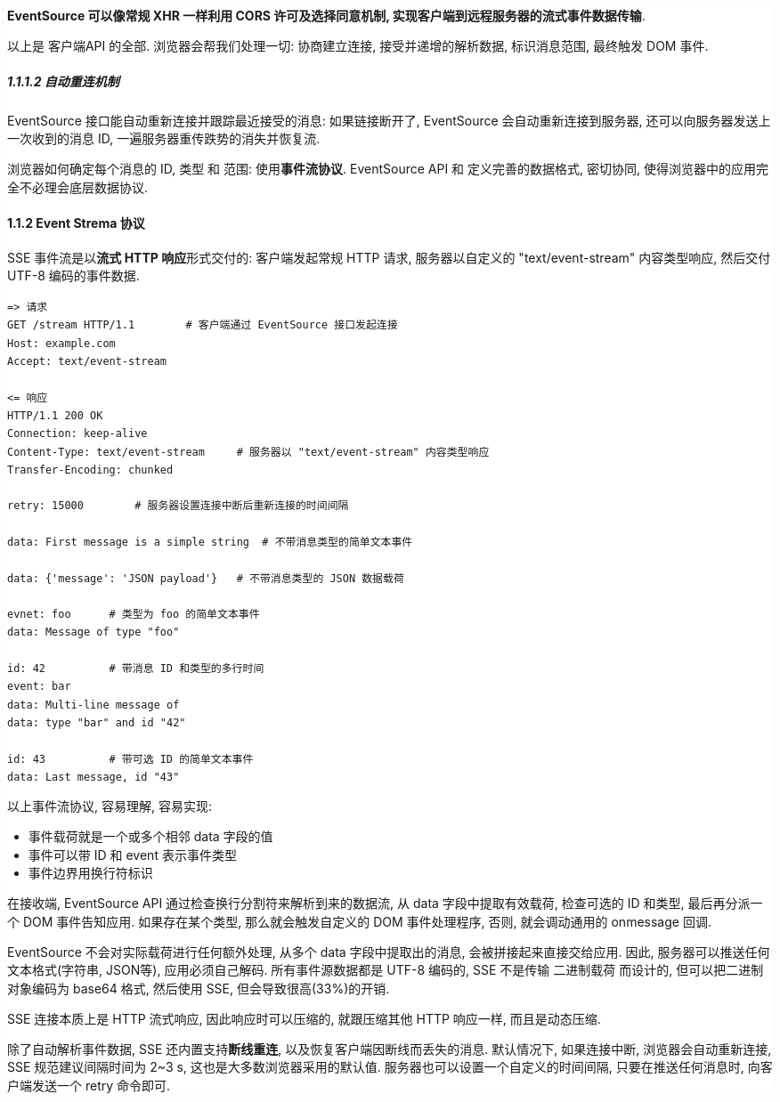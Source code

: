 **EventSource 可以像常规 XHR 一样利用 CORS 许可及选择同意机制, 实现客户端到远程服务器的流式事件数据传输**.

以上是 客户端API 的全部. 浏览器会帮我们处理一切: 协商建立连接, 接受并递增的解析数据, 标识消息范围, 最终触发 DOM 事件.

##### 1.1.1.2 自动重连机制
EventSource 接口能自动重新连接并跟踪最近接受的消息: 如果链接断开了, EventSource 会自动重新连接到服务器, 还可以向服务器发送上一次收到的消息 ID, 一遍服务器重传跌势的消失并恢复流.

浏览器如何确定每个消息的 ID, 类型 和 范围: 使用**事件流协议**. EventSource API 和 定义完善的数据格式, 密切协同, 使得浏览器中的应用完全不必理会底层数据协议.

#### 1.1.2 Event Strema 协议
SSE 事件流是以**流式 HTTP 响应**形式交付的: 客户端发起常规 HTTP 请求, 服务器以自定义的 "text/event-stream" 内容类型响应, 然后交付 UTF-8 编码的事件数据.

    => 请求
    GET /stream HTTP/1.1        # 客户端通过 EventSource 接口发起连接
    Host: example.com
    Accept: text/event-stream

    <= 响应
    HTTP/1.1 200 OK 
    Connection: keep-alive
    Content-Type: text/event-stream     # 服务器以 "text/event-stream" 内容类型响应
    Transfer-Encoding: chunked     
 
    retry: 15000        # 服务器设置连接中断后重新连接的时间间隔

    data: First message is a simple string  # 不带消息类型的简单文本事件

    data: {'message': 'JSON payload'}   # 不带消息类型的 JSON 数据载荷

    evnet: foo      # 类型为 foo 的简单文本事件
    data: Message of type "foo"

    id: 42          # 带消息 ID 和类型的多行时间
    event: bar
    data: Multi-line message of
    data: type "bar" and id "42"

    id: 43          # 带可选 ID 的简单文本事件
    data: Last message, id "43"

以上事件流协议, 容易理解, 容易实现:

- 事件载荷就是一个或多个相邻 data 字段的值
- 事件可以带 ID 和 event 表示事件类型
- 事件边界用换行符标识

在接收端, EventSource API 通过检查换行分割符来解析到来的数据流, 从 data 字段中提取有效载荷, 检查可选的 ID 和类型, 最后再分派一个 DOM 事件告知应用. 如果存在某个类型, 那么就会触发自定义的 DOM 事件处理程序, 否则, 就会调动通用的 onmessage 回调.


EventSource 不会对实际载荷进行任何额外处理, 从多个 data 字段中提取出的消息, 会被拼接起来直接交给应用. 因此, 服务器可以推送任何文本格式(字符串, JSON等), 应用必须自己解码. 所有事件源数据都是 UTF-8 编码的, SSE 不是传输 二进制载荷 而设计的, 但可以把二进制对象编码为 base64 格式, 然后使用 SSE, 但会导致很高(33%)的开销.

SSE 连接本质上是 HTTP 流式响应, 因此响应时可以压缩的, 就跟压缩其他 HTTP 响应一样, 而且是动态压缩. 

除了自动解析事件数据, SSE 还内置支持**断线重连**, 以及恢复客户端因断线而丢失的消息. 默认情况下, 如果连接中断, 浏览器会自动重新连接, SSE 规范建议间隔时间为 2~3 s, 这也是大多数浏览器采用的默认值. 服务器也可以设置一个自定义的时间间隔, 只要在推送任何消息时, 向客户端发送一个 retry 命令即可.
